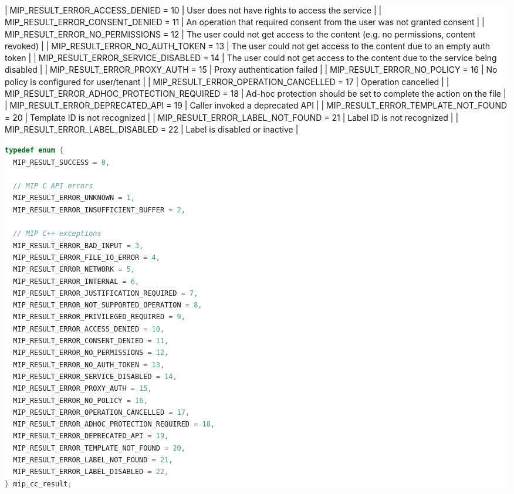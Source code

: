 |  MIP_RESULT_ERROR_ACCESS_DENIED = 10              | User does not have rights to access the service  |
|  MIP_RESULT_ERROR_CONSENT_DENIED = 11             | An operation that required consent from the user was not granted consent  |
|  MIP_RESULT_ERROR_NO_PERMISSIONS = 12             | The user could not get access to the content (e.g. no permissions, content revoked)  |
|  MIP_RESULT_ERROR_NO_AUTH_TOKEN = 13              | The user could not get access to the content due to an empty auth token  |
|  MIP_RESULT_ERROR_SERVICE_DISABLED = 14           | The user could not get access to the content due to the service being disabled  |
|  MIP_RESULT_ERROR_PROXY_AUTH = 15                 | Proxy authentication failed  |
|  MIP_RESULT_ERROR_NO_POLICY = 16                  | No policy is configured for user/tenant  |
|  MIP_RESULT_ERROR_OPERATION_CANCELLED = 17        | Operation cancelled  |
|  MIP_RESULT_ERROR_ADHOC_PROTECTION_REQUIRED = 18  | Ad-hoc protection should be set to complete the action on the file  |
|  MIP_RESULT_ERROR_DEPRECATED_API = 19             | Caller invoked a deprecated API  |
|  MIP_RESULT_ERROR_TEMPLATE_NOT_FOUND = 20         | Template ID is not recognized  |
|  MIP_RESULT_ERROR_LABEL_NOT_FOUND = 21            | Label ID is not recognized  |
|  MIP_RESULT_ERROR_LABEL_DISABLED = 22             | Label is disabled or inactive  |


```c
typedef enum {
  MIP_RESULT_SUCCESS = 0,

  // MIP C API errors
  MIP_RESULT_ERROR_UNKNOWN = 1,                    
  MIP_RESULT_ERROR_INSUFFICIENT_BUFFER = 2,        

  // MIP C++ exceptions
  MIP_RESULT_ERROR_BAD_INPUT = 3,                  
  MIP_RESULT_ERROR_FILE_IO_ERROR = 4,              
  MIP_RESULT_ERROR_NETWORK = 5,                    
  MIP_RESULT_ERROR_INTERNAL = 6,                   
  MIP_RESULT_ERROR_JUSTIFICATION_REQUIRED = 7,     
  MIP_RESULT_ERROR_NOT_SUPPORTED_OPERATION = 8,    
  MIP_RESULT_ERROR_PRIVILEGED_REQUIRED = 9,        
  MIP_RESULT_ERROR_ACCESS_DENIED = 10,             
  MIP_RESULT_ERROR_CONSENT_DENIED = 11,            
  MIP_RESULT_ERROR_NO_PERMISSIONS = 12,            
  MIP_RESULT_ERROR_NO_AUTH_TOKEN = 13,             
  MIP_RESULT_ERROR_SERVICE_DISABLED = 14,          
  MIP_RESULT_ERROR_PROXY_AUTH = 15,                
  MIP_RESULT_ERROR_NO_POLICY = 16,                 
  MIP_RESULT_ERROR_OPERATION_CANCELLED = 17,       
  MIP_RESULT_ERROR_ADHOC_PROTECTION_REQUIRED = 18, 
  MIP_RESULT_ERROR_DEPRECATED_API = 19,            
  MIP_RESULT_ERROR_TEMPLATE_NOT_FOUND = 20,        
  MIP_RESULT_ERROR_LABEL_NOT_FOUND = 21,           
  MIP_RESULT_ERROR_LABEL_DISABLED = 22,            
} mip_cc_result;

```
